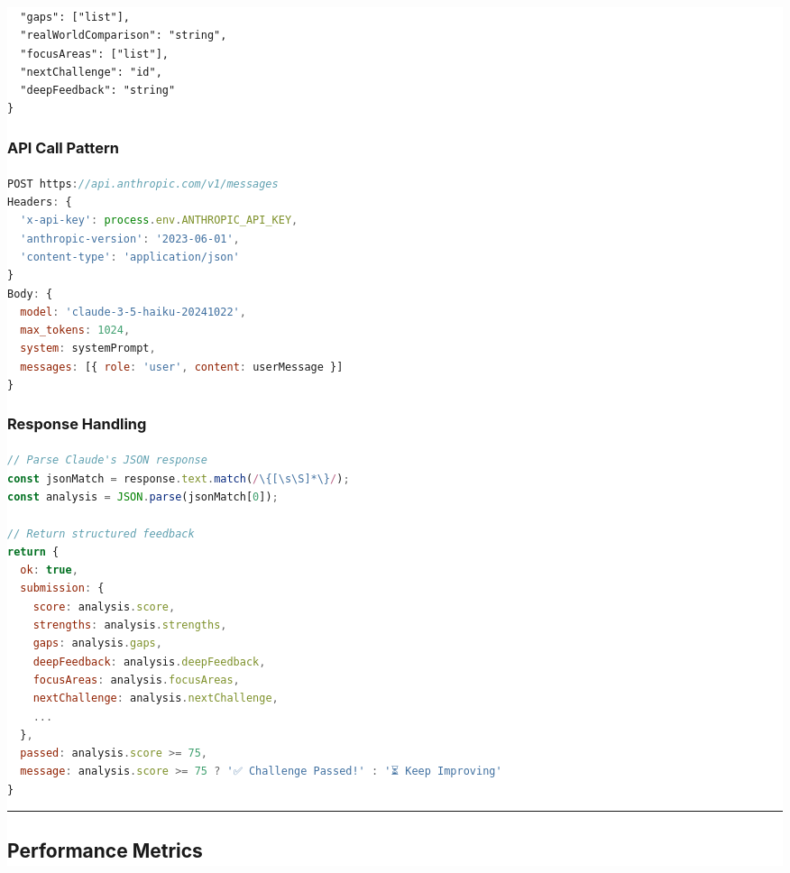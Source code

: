 ```
  "gaps": ["list"],
  "realWorldComparison": "string",
  "focusAreas": ["list"],
  "nextChallenge": "id",
  "deepFeedback": "string"
}
```

### API Call Pattern
```javascript
POST https://api.anthropic.com/v1/messages
Headers: {
  'x-api-key': process.env.ANTHROPIC_API_KEY,
  'anthropic-version': '2023-06-01',
  'content-type': 'application/json'
}
Body: {
  model: 'claude-3-5-haiku-20241022',
  max_tokens: 1024,
  system: systemPrompt,
  messages: [{ role: 'user', content: userMessage }]
}
```

### Response Handling
```javascript
// Parse Claude's JSON response
const jsonMatch = response.text.match(/\{[\s\S]*\}/);
const analysis = JSON.parse(jsonMatch[0]);

// Return structured feedback
return {
  ok: true,
  submission: {
    score: analysis.score,
    strengths: analysis.strengths,
    gaps: analysis.gaps,
    deepFeedback: analysis.deepFeedback,
    focusAreas: analysis.focusAreas,
    nextChallenge: analysis.nextChallenge,
    ...
  },
  passed: analysis.score >= 75,
  message: analysis.score >= 75 ? '✅ Challenge Passed!' : '⏳ Keep Improving'
}
```

---

## Performance Metrics
